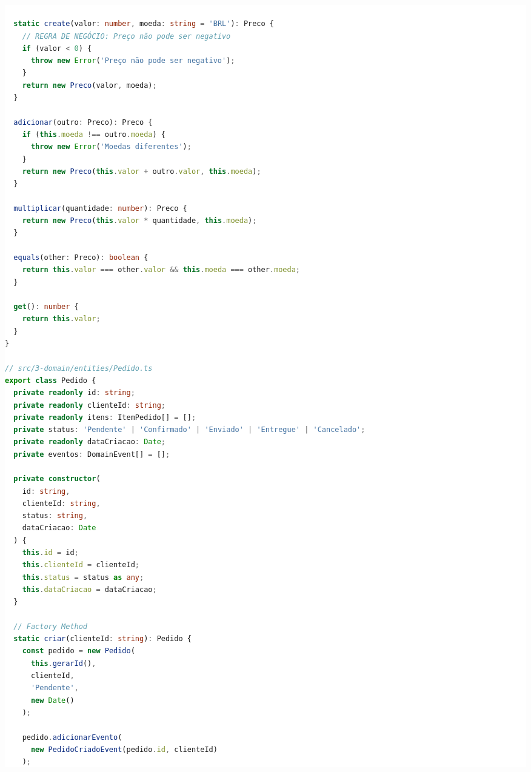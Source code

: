 ```typescript

  static create(valor: number, moeda: string = 'BRL'): Preco {
    // REGRA DE NEGÓCIO: Preço não pode ser negativo
    if (valor < 0) {
      throw new Error('Preço não pode ser negativo');
    }
    return new Preco(valor, moeda);
  }

  adicionar(outro: Preco): Preco {
    if (this.moeda !== outro.moeda) {
      throw new Error('Moedas diferentes');
    }
    return new Preco(this.valor + outro.valor, this.moeda);
  }

  multiplicar(quantidade: number): Preco {
    return new Preco(this.valor * quantidade, this.moeda);
  }

  equals(other: Preco): boolean {
    return this.valor === other.valor && this.moeda === other.moeda;
  }

  get(): number {
    return this.valor;
  }
}

// src/3-domain/entities/Pedido.ts
export class Pedido {
  private readonly id: string;
  private readonly clienteId: string;
  private readonly itens: ItemPedido[] = [];
  private status: 'Pendente' | 'Confirmado' | 'Enviado' | 'Entregue' | 'Cancelado';
  private readonly dataCriacao: Date;
  private eventos: DomainEvent[] = [];

  private constructor(
    id: string,
    clienteId: string,
    status: string,
    dataCriacao: Date
  ) {
    this.id = id;
    this.clienteId = clienteId;
    this.status = status as any;
    this.dataCriacao = dataCriacao;
  }

  // Factory Method
  static criar(clienteId: string): Pedido {
    const pedido = new Pedido(
      this.gerarId(),
      clienteId,
      'Pendente',
      new Date()
    );

    pedido.adicionarEvento(
      new PedidoCriadoEvent(pedido.id, clienteId)
    );

```